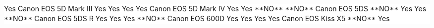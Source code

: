 <td >Yes
</td></tr>
  <tr class="odd" >
<td >Canon EOS 5D Mark III
</td>
<td >Yes
</td>
<td >Yes
</td>
<td >Yes
</td>
<td >Yes
</td></tr>
  <tr class="even" >
<td >Canon EOS 5D Mark IV
</td>
<td >Yes
</td>
<td >Yes
</td>
<td >**NO**
</td>
<td >**NO**
</td></tr>
  <tr class="odd" >
<td >Canon EOS 5DS
</td>
<td >**NO**
</td>
<td >Yes
</td>
<td >Yes
</td>
<td >**NO**
</td></tr>
  <tr class="even" >
<td >Canon EOS 5DS R
</td>
<td >Yes
</td>
<td >Yes
</td>
<td >Yes
</td>
<td >**NO**
</td></tr>
  <tr class="odd" >
<td >Canon EOS 600D
</td>
<td >Yes
</td>
<td >Yes
</td>
<td >Yes
</td>
<td >Yes
</td></tr>
  <tr class="even" >
<td >Canon EOS Kiss X5
</td>
<td >**NO**
</td>
<td >Yes
</td>